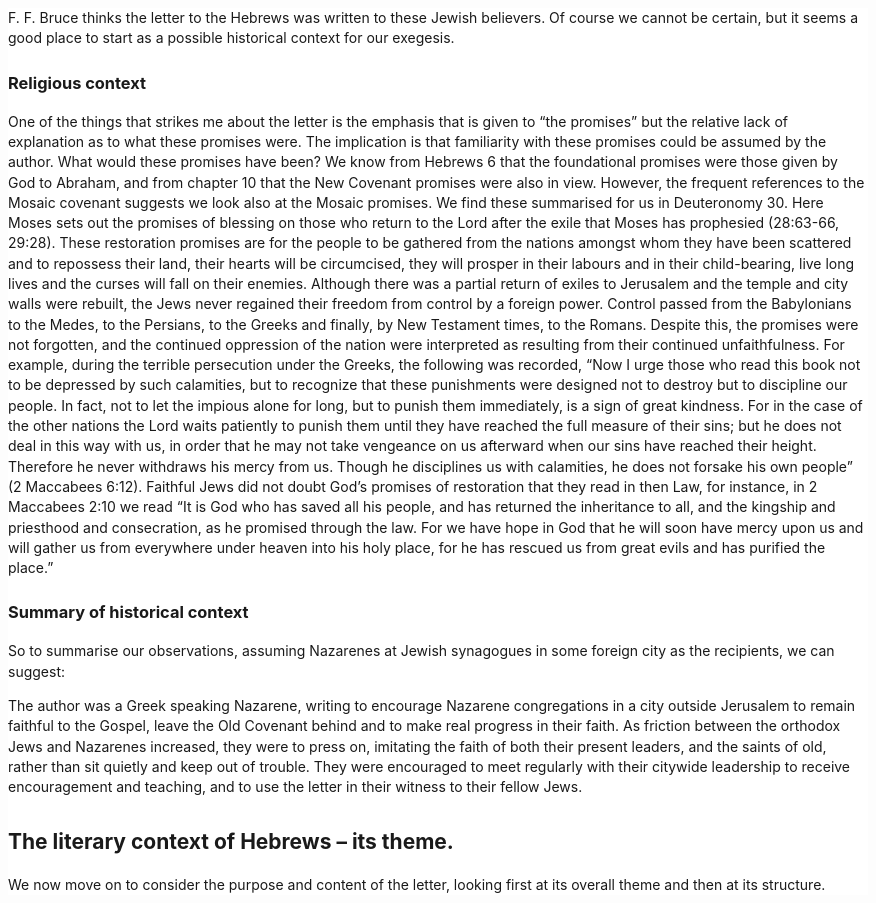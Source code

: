 [^9]: F. F. Bruce p152.

F. F. Bruce thinks the letter to the Hebrews was written to these Jewish believers. Of course we cannot be certain, but it seems a good place to start as a possible historical context for our exegesis.

### Religious context

One of the things that strikes me about the letter is the emphasis that is given to “the promises” but the relative lack of explanation as to what these promises were. The implication is that familiarity with these promises could be assumed by the author. What would these promises have been? We know from Hebrews 6 that the foundational promises were those given by God to Abraham, and from chapter 10 that the New Covenant promises were also in view. However, the frequent references to the Mosaic covenant suggests we look also at the Mosaic promises. We find these summarised for us in Deuteronomy 30. Here Moses sets out the promises of blessing on those who return to the Lord after the exile that Moses has prophesied (28:63-66, 29:28). These restoration promises are for the people to be gathered from the nations amongst whom they have been scattered and to repossess their land, their hearts will be circumcised, they will prosper in their labours and in their child-bearing, live long lives and the curses will fall on their enemies. Although there was a partial return of exiles to Jerusalem and the temple and city walls were rebuilt, the Jews never regained their freedom from control by a foreign power. Control passed from the Babylonians to the Medes, to the Persians, to the Greeks and finally, by New Testament times, to the Romans. Despite this, the promises were not forgotten, and the continued oppression of the nation were interpreted as resulting from their continued unfaithfulness. For example, during the terrible persecution under the Greeks, the following was recorded, “Now I urge those who read this book not to be depressed by such calamities, but to recognize that these punishments were designed not to destroy but to discipline our people. In fact, not to let the impious alone for long, but to punish them immediately, is a sign of great kindness. For in the case of the other nations the Lord waits patiently to punish them until they have reached the full measure of their sins; but he does not deal in this way with us, in order that he may not take vengeance on us afterward when our sins have reached their height. Therefore he never withdraws his mercy from us. Though he disciplines us with calamities, he does not forsake his own people” (2 Maccabees 6:12). Faithful Jews did not doubt God’s promises of restoration that they read in then Law, for instance, in 2 Maccabees 2:10 we read “It is God who has saved all his people, and has returned the inheritance to all, and the kingship and priesthood and consecration, as he promised through the law. For we have hope in God that he will soon have mercy upon us and will gather us from everywhere under heaven into his holy place, for he has rescued us from great evils and has purified the place.”

### Summary of historical context

So to summarise our observations, assuming Nazarenes at Jewish synagogues in some foreign city as the recipients, we can suggest:

The author was a Greek speaking Nazarene, writing to encourage Nazarene congregations in a city outside Jerusalem to remain faithful to the Gospel, leave the Old Covenant behind and to make real progress in their faith. As friction between the orthodox Jews and Nazarenes increased, they were to press on, imitating the faith of both their present leaders, and the saints of old, rather than sit quietly and keep out of trouble. They were encouraged to meet regularly with their citywide leadership to receive encouragement and teaching, and to use the letter in their witness to their fellow Jews.

## The literary context of Hebrews – its theme.

We now move on to consider the purpose and content of the letter, looking first at its overall theme and then at its structure.


[^1]: In exegesis, *literary context* refers to the context within the bible, not within other historical literature. So it includes its place in the whole revelation of Scripture, and the themes that are found in the book one is studying.
[^2]: Some commentators suggest that in writing this, the author is simply identifying himself with his readers, who had not heard from Christ directly. That is possible, but it is usual for the apostles to say that they are passing on what they heard from Christ. See for example 1 Cor 11:23 and 1 John 1:1-4.
[^3]: This is an example of arguing from silence where we have strong reasons to expect something that is missing.
[^4]: Jewish believers in Christ were known as *Nazarenes* since they followed the Jesus the Nazarene.
[^5]: F. F. Bruce *“The Spreading Flame”*, p70
[^6]: F. F. Bruce p75.
[^7]: However, the Sanhedrin opposed him because of fear that the Nazarene movement, so full of zealots, would foment revolt against the Romans with whom the Sanhedrin were allied. In AD 61 they killed him. His cousin Simeon took his place at the head of the Nazarenes. F. F. Bruce p150.
[^8]: F. F. Bruce p150.
[^10]: Plato taught that each thing that exists on earth has a corresponding "form" or perfect idea. He said, as an example, a simple thing such as a bed would be linked to the perfect idea of a bed that exists independently.